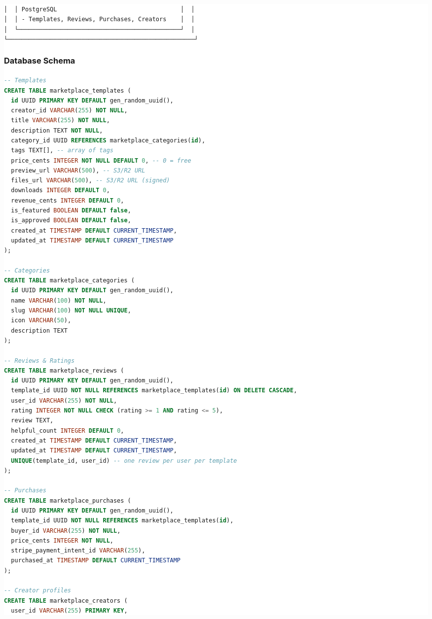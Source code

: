 ```
│  │ PostgreSQL                                   │  │
│  │ - Templates, Reviews, Purchases, Creators    │  │
│  └──────────────────────────────────────────────┘  │
└─────────────────────────────────────────────────────┘
```

### Database Schema

```sql
-- Templates
CREATE TABLE marketplace_templates (
  id UUID PRIMARY KEY DEFAULT gen_random_uuid(),
  creator_id VARCHAR(255) NOT NULL,
  title VARCHAR(255) NOT NULL,
  description TEXT NOT NULL,
  category_id UUID REFERENCES marketplace_categories(id),
  tags TEXT[], -- array of tags
  price_cents INTEGER NOT NULL DEFAULT 0, -- 0 = free
  preview_url VARCHAR(500), -- S3/R2 URL
  files_url VARCHAR(500), -- S3/R2 URL (signed)
  downloads INTEGER DEFAULT 0,
  revenue_cents INTEGER DEFAULT 0,
  is_featured BOOLEAN DEFAULT false,
  is_approved BOOLEAN DEFAULT false,
  created_at TIMESTAMP DEFAULT CURRENT_TIMESTAMP,
  updated_at TIMESTAMP DEFAULT CURRENT_TIMESTAMP
);

-- Categories
CREATE TABLE marketplace_categories (
  id UUID PRIMARY KEY DEFAULT gen_random_uuid(),
  name VARCHAR(100) NOT NULL,
  slug VARCHAR(100) NOT NULL UNIQUE,
  icon VARCHAR(50),
  description TEXT
);

-- Reviews & Ratings
CREATE TABLE marketplace_reviews (
  id UUID PRIMARY KEY DEFAULT gen_random_uuid(),
  template_id UUID NOT NULL REFERENCES marketplace_templates(id) ON DELETE CASCADE,
  user_id VARCHAR(255) NOT NULL,
  rating INTEGER NOT NULL CHECK (rating >= 1 AND rating <= 5),
  review TEXT,
  helpful_count INTEGER DEFAULT 0,
  created_at TIMESTAMP DEFAULT CURRENT_TIMESTAMP,
  updated_at TIMESTAMP DEFAULT CURRENT_TIMESTAMP,
  UNIQUE(template_id, user_id) -- one review per user per template
);

-- Purchases
CREATE TABLE marketplace_purchases (
  id UUID PRIMARY KEY DEFAULT gen_random_uuid(),
  template_id UUID NOT NULL REFERENCES marketplace_templates(id),
  buyer_id VARCHAR(255) NOT NULL,
  price_cents INTEGER NOT NULL,
  stripe_payment_intent_id VARCHAR(255),
  purchased_at TIMESTAMP DEFAULT CURRENT_TIMESTAMP
);

-- Creator profiles
CREATE TABLE marketplace_creators (
  user_id VARCHAR(255) PRIMARY KEY,
```